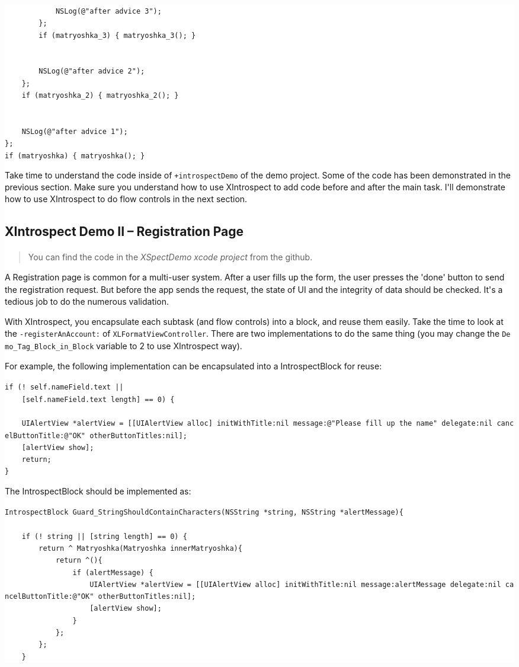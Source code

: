 				
				NSLog(@"after advice 3");
			};
			if (matryoshka_3) { matryoshka_3(); }
			
			
			NSLog(@"after advice 2");
		};
		if (matryoshka_2) { matryoshka_2(); }
		
		
        NSLog(@"after advice 1");
    };
	if (matryoshka) { matryoshka(); }

Take time to understand the code inside of `+introspectDemo` of the demo project. Some of the code has been demonstrated in the previous section. Make sure you understand how to use XIntrospect to add code before and after the main task. I'll demonstrate how to use XIntrospect to do flow controls in the next section.


XIntrospect Demo II – Registration Page
---------------------------------------

> You can find the code in the *XSpectDemo xcode project* from the github.

A Registration page is common for a multi-user system. After a user fills up the form, the user presses the 'done' button to send the registration request. But before the app sends the request, the state of UI and the integrity of data should be checked. It's a tedious job to do the numerous validation.

With XIntrospect, you encapsulate each subtask (and flow controls) into a block, and reuse them easily. Take the time to look at the `-registerAnAccount:` of `XLFormatViewController`. There are two implementations to do the same thing (you may change the `Demo_Tag_Block_in_Block` variable to 2 to use XIntrospect way).

For example, the following implementation can be encapsulated into a IntrospectBlock for reuse:

    if (! self.nameField.text ||
        [self.nameField.text length] == 0) {
        
        UIAlertView *alertView = [[UIAlertView alloc] initWithTitle:nil message:@"Please fill up the name" delegate:nil cancelButtonTitle:@"OK" otherButtonTitles:nil];
        [alertView show];
        return;
    }

The IntrospectBlock should be implemented as:

	IntrospectBlock Guard_StringShouldContainCharacters(NSString *string, NSString *alertMessage){
	    
	    if (! string || [string length] == 0) {
	        return ^ Matryoshka(Matryoshka innerMatryoshka){
				return ^(){
					if (alertMessage) {
						UIAlertView *alertView = [[UIAlertView alloc] initWithTitle:nil message:alertMessage delegate:nil cancelButtonTitle:@"OK" otherButtonTitles:nil];
						[alertView show];
					}
				};
			};
	    }
	    

[CocoaPods]: http://cocoapods.org
[matryoshka doll]: http://en.wikipedia.org/wiki/Matryoshka_doll
[advice]: http://en.wikipedia.org/wiki/Advice_in_aspect-oriented_programming
[ShareKit]: http://getsharekit.com
[AOP]: http://en.wikipedia.org/wiki/Aspect-oriented_programming
[spect]: http://www.prefixsuffix.com/rootsearch.php?field=root&find=spect&searching=yes
[OCP]: http://en.wikipedia.org/wiki/Open/closed_principle
[advice]: https://en.wikipedia.org/wiki/Advice_in_aspect-oriented_programming
[SRP]: http://en.wikipedia.org/wiki/Single_responsibility_principle
[demo project link]: ../XSpectDemo/
[figure 1]: images/XSpect_illustration.png
[figure 2]: images/Selector_Chain.png
[figure 3]: images/Selector_Chain_with_more_aspects.png